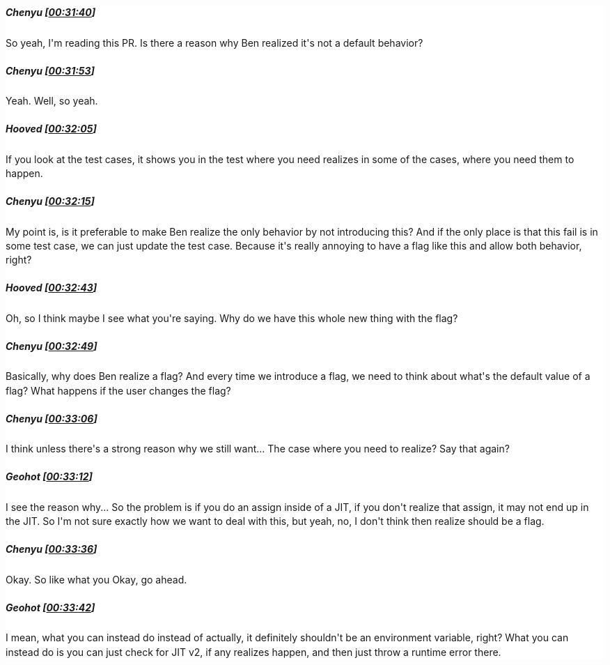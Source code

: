 ##### **Chenyu** [[00:31:40](https://www.youtube.com/watch?v=xyn3mZGiXd8&t=1900)]
So yeah, I'm reading this PR.
Is there a reason why Ben realized it's not a default behavior?

##### **Chenyu** [[00:31:53](https://www.youtube.com/watch?v=xyn3mZGiXd8&t=1913)]
Yeah.
Well, so yeah.

##### **Hooved** [[00:32:05](https://www.youtube.com/watch?v=xyn3mZGiXd8&t=1925)]
If you look at the test cases, it shows you in the test where you need realizes in some of the cases, where you need them to happen.

##### **Chenyu** [[00:32:15](https://www.youtube.com/watch?v=xyn3mZGiXd8&t=1935)]
My point is, is it preferable to make Ben realize the only behavior by not introducing this?
And if the only place is that this fail is in some test case, we can just update the test case.
Because it's really annoying to have a flag like this and allow both behavior, right?

##### **Hooved** [[00:32:43](https://www.youtube.com/watch?v=xyn3mZGiXd8&t=1963)]
Oh, so I think maybe I see what you're saying.
Why do we have this whole new thing with the flag?

##### **Chenyu** [[00:32:49](https://www.youtube.com/watch?v=xyn3mZGiXd8&t=1969)]
Basically, why does Ben realize a flag?
And every time we introduce a flag, we need to think about what's the default value of a flag?
What happens if the user changes the flag?

##### **Chenyu** [[00:33:06](https://www.youtube.com/watch?v=xyn3mZGiXd8&t=1986)]
I think unless there's a strong reason why we still want... The case where you need to realize?
Say that again?

##### **Geohot** [[00:33:12](https://www.youtube.com/watch?v=xyn3mZGiXd8&t=1992)]
I see the reason why... So the problem is if you do an assign inside of a JIT, if you don't realize that assign, it may not end up in the JIT.
So I'm not sure exactly how we want to deal with this, but yeah, no, I don't think then realize should be a flag.

##### **Chenyu** [[00:33:36](https://www.youtube.com/watch?v=xyn3mZGiXd8&t=2016)]
Okay.
So like what you Okay, go ahead.

##### **Geohot** [[00:33:42](https://www.youtube.com/watch?v=xyn3mZGiXd8&t=2022)]
I mean, what you can instead do instead of actually, it definitely shouldn't be an environment variable, right?
What you can instead do is you can just check for JIT v2, if any realizes happen, and then just throw a runtime error there.
